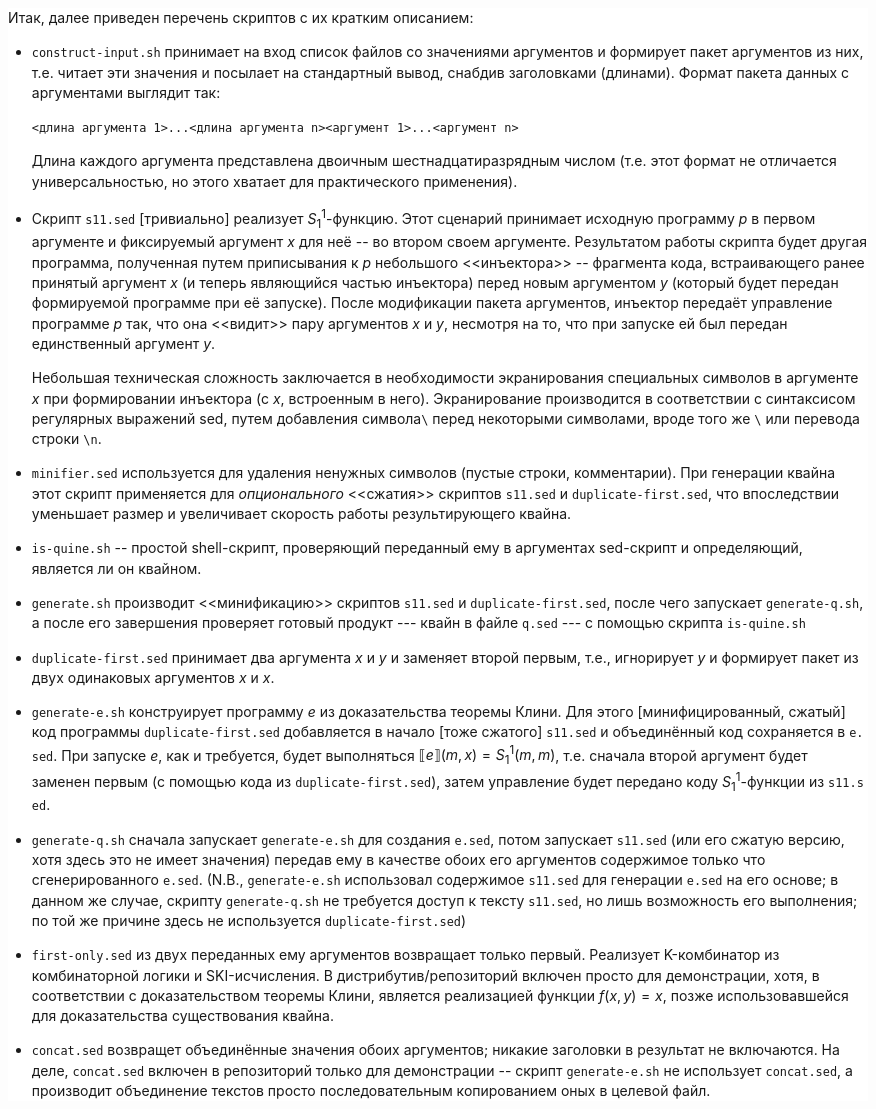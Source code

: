 Итак, далее приведен перечень скриптов с их кратким описанием:

- `construct-input.sh` принимает на вход список файлов со значениями аргументов и формирует 
   пакет аргументов из них, т.е. читает эти значения и посылает на стандартный вывод, снабдив 
   заголовками (длинами). Формат пакета данных с аргументами выглядит так:
   
   ```
   <длина аргумента 1>...<длина аргумента n><аргумент 1>...<аргумент n>
   ```
   
   Длина каждого аргумента представлена двоичным шестнадцатиразрядным числом (т.е. этот формат 
   не отличается универсальностью, но этого хватает для практического применения).
- Скрипт `s11.sed` [тривиально] реализует $S^1_1$-функцию. Этот сценарий принимает исходную 
   программу $p$ в первом аргументе и фиксируемый аргумент $x$ для неё -- во втором своем 
   аргументе. Результатом работы скрипта будет другая программа, полученная путем приписывания к 
   $p$ небольшого <<инъектора>> -- фрагмента кода, встраивающего ранее принятый аргумент $x$ (и 
   теперь являющийся частью инъектора) перед новым аргументом $y$ (который будет передан 
   формируемой программе при её запуске). После модификации пакета аргументов, инъектор передаёт 
   управление программе $p$ так, что она <<видит>> пару аргументов $x$ и $y$, несмотря на то, 
   что при запуске ей был передан единственный аргумент $y$.
   
   Небольшая техническая сложность заключается в необходимости экранирования специальных 
   символов в аргументе $x$ при формировании инъектора (с $x$, встроенным в него). Экранирование 
   производится в соответствии с синтаксисом регулярных выражений sed, путем добавления 
   символа`\` перед некоторыми символами, вроде того же `\` или перевода строки `\n`.
- `minifier.sed` используется для удаления ненужных символов (пустые строки, комментарии). При 
   генерации квайна этот скрипт применяется для *опционального* <<сжатия>> скриптов `s11.sed` и 
   `duplicate-first.sed`, что впоследствии уменьшает размер и увеличивает скорость работы 
   результирующего квайна.
- `is-quine.sh` -- простой shell-скрипт, проверяющий переданный ему в аргументах sed-скрипт и 
   определяющий, является ли он квайном.
- `generate.sh` производит <<минификацию>> скриптов `s11.sed` и `duplicate-first.sed`, после 
   чего запускает `generate-q.sh`, а после его завершения проверяет готовый продукт --- квайн в 
   файле `q.sed` --- с помощью скрипта `is-quine.sh`
- `duplicate-first.sed` принимает два аргумента $x$ и $y$ и заменяет второй первым, т.е., 
   игнорирует $y$ и формирует пакет из двух одинаковых аргументов $x$ и $x$.
- `generate-e.sh` конструирует программу $e$ из доказательства теоремы Клини. Для этого 
   [минифицированный, сжатый] код программы `duplicate-first.sed` добавляется в начало [тоже 
   сжатого] `s11.sed` и объединённый код сохраняется в `e.sed`. При запуске $e$, как и 
   требуется, будет выполняться $\llbracket e\rrbracket(m, x) = S^1_1(m, m)$, т.е. сначала 
   второй аргумент будет заменен первым (с помощью кода из `duplicate-first.sed`), затем 
   управление будет передано коду $S^1_1$-функции из `s11.sed`.
- `generate-q.sh` сначала запускает `generate-e.sh` для создания `e.sed`, потом запускает 
   `s11.sed` (или его сжатую версию, хотя здесь это не имеет значения) передав ему в качестве 
   обоих его аргументов содержимое только что сгенерированного `e.sed`. (N.B., `generate-e.sh` 
   использовал содержимое `s11.sed` для генерации `e.sed` на его основе; в данном же случае, 
   скрипту `generate-q.sh` не требуется доступ к тексту `s11.sed`, но лишь возможность его 
   выполнения; по той же причине здесь не используется `duplicate-first.sed`)
- `first-only.sed` из двух переданных ему аргументов возвращает только первый. Реализует 
   $\mathrm{K}$-комбинатор из комбинаторной логики и $\mathrm{SKI}$-исчисления. В 
   дистрибутив/репозиторий включен просто для демонстрации, хотя, в соответствии с 
   доказательством теоремы Клини, является реализацией функции $f(x, y)=x$, позже 
   использовавшейся для доказательства существования квайна.
- `concat.sed` возвращет объединённые значения обоих аргументов; никакие заголовки в результат 
   не включаются. На деле, `concat.sed` включен в репозиторий только для демонстрации -- скрипт 
   `generate-e.sh` не использует `concat.sed`, а производит объединение текстов просто 
   последовательным копированием оных в целевой файл.
